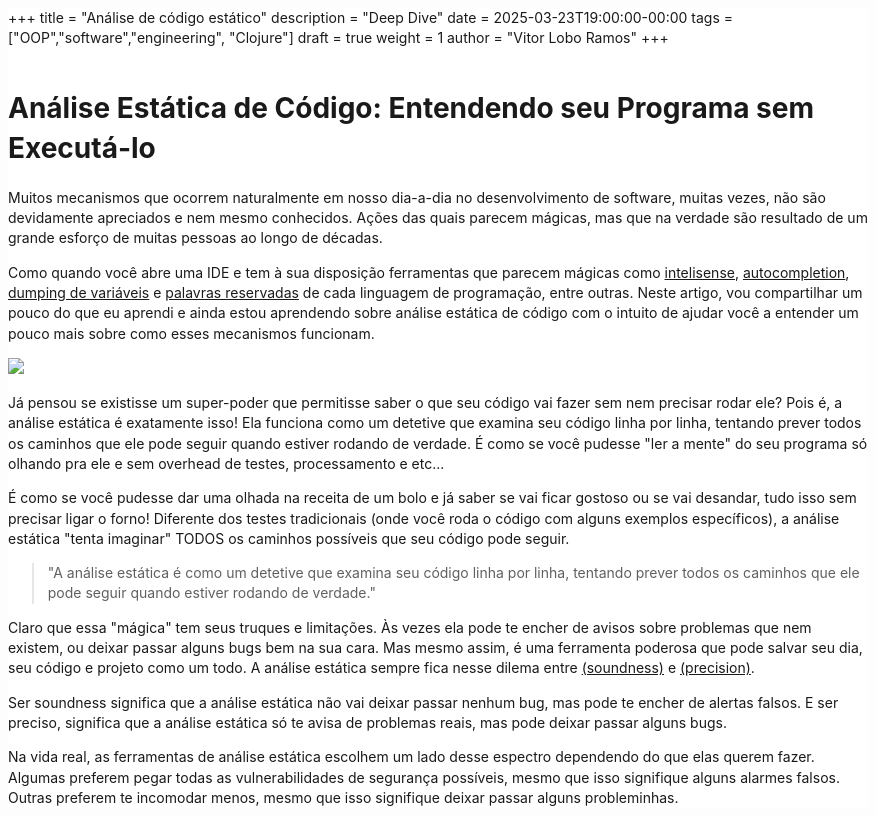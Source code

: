 +++
title = "Análise de código estático"
description = "Deep Dive"
date = 2025-03-23T19:00:00-00:00
tags = ["OOP","software","engineering", "Clojure"]
draft = true
weight = 1
author = "Vitor Lobo Ramos"
+++

# Análise Estática de Código: Entendendo seu Programa sem Executá-lo

Muitos mecanismos que ocorrem naturalmente em nosso dia-a-dia no desenvolvimento de software, muitas vezes, não são devidamente apreciados e nem mesmo conhecidos. Ações das quais parecem mágicas, mas que na verdade são resultado de um grande esforço de muitas pessoas ao longo de décadas. 

Como quando você abre uma IDE e tem à sua disposição ferramentas que parecem mágicas como [intelisense](https://en.wikipedia.org/wiki/Intelligent_code_completion), [autocompletion](https://en.wikipedia.org/wiki/Autocompletion), [dumping de variáveis](https://en.wikipedia.org/wiki/Variable_dumping) e [palavras reservadas](https://en.wikipedia.org/wiki/Reserved_word) de cada linguagem de programação, entre outras. Neste artigo, vou compartilhar um pouco do que eu aprendi e ainda estou aprendendo sobre análise estática de código com o intuito de ajudar você a entender um pouco mais sobre como esses mecanismos funcionam.

![](https://code.visualstudio.com/assets/docs/editor/intellisense/intellisense_icons.png)

Já pensou se existisse um super-poder que permitisse saber o que seu código vai fazer sem nem precisar rodar ele? Pois é, a análise estática é exatamente isso! Ela funciona como um detetive que examina seu código linha por linha, tentando prever todos os caminhos que ele pode seguir quando estiver rodando de verdade. É como se você pudesse "ler a mente" do seu programa só olhando pra ele e sem overhead de testes, processamento e etc... 

É como se você pudesse dar uma olhada na receita de um bolo e já saber se vai ficar gostoso ou se vai desandar, tudo isso sem precisar ligar o forno! Diferente dos testes tradicionais (onde você roda o código com alguns exemplos específicos), a análise estática "tenta imaginar" TODOS os caminhos possíveis que seu código pode seguir.

> "A análise estática é como um detetive que examina seu código linha por linha, tentando prever todos os caminhos que ele pode seguir quando estiver rodando de verdade."

Claro que essa "mágica" tem seus truques e limitações. Às vezes ela pode te encher de avisos sobre problemas que nem existem, ou deixar passar alguns bugs bem na sua cara. Mas mesmo assim, é uma ferramenta poderosa que pode salvar seu dia, seu código e projeto como um todo. A análise estática sempre fica nesse dilema entre [(soundness)](https://en.wikipedia.org/wiki/Soundness) e [(precision)](https://en.wikipedia.org/wiki/Precision_(statistics)). 

Ser soundness significa que a análise estática não vai deixar passar nenhum bug, mas pode te encher de alertas falsos. E ser preciso, significa que a análise estática só te avisa de problemas reais, mas pode deixar passar alguns bugs.


Na vida real, as ferramentas de análise estática escolhem um lado desse espectro dependendo do que elas querem fazer. Algumas preferem pegar todas as vulnerabilidades de segurança possíveis, mesmo que isso signifique alguns alarmes falsos. Outras preferem te incomodar menos, mesmo que isso signifique deixar passar alguns probleminhas.
